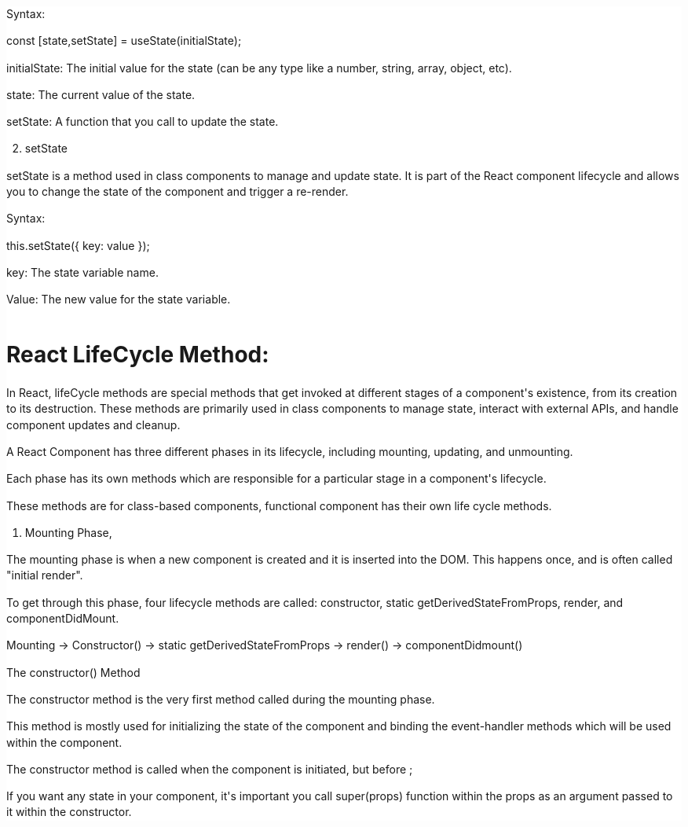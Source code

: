 Syntax: 

const [state,setState] = useState(initialState);

initialState: The initial value for the state (can be any type like a number, string, array, object, etc).

state: The current value of the state.

setState: A function that you call to update the state.

2) setState

setState is a method used in class components to manage and update state. It is part of the React component lifecycle and allows you to change the state of the component and trigger a re-render.

Syntax:

this.setState({ key: value });

key: The state variable name.

Value: The new value for the state variable.

# React LifeCycle Method:

In React, lifeCycle methods are special methods that get invoked at different stages of a component's existence, from its creation to its destruction. These methods are primarily used in class components to manage state, interact with external APIs, and handle component updates and cleanup.

A React Component has three different phases in its lifecycle, including mounting, updating, and unmounting.

Each phase has its own methods which are responsible for a particular stage in a component's lifecycle.

These methods are for class-based components, functional component has their own life cycle methods.

1) Mounting Phase,

The mounting phase is when a new component is created and it is inserted into the DOM. This happens once, and is often called "initial render".

To get through this phase, four lifecycle methods are called: constructor, static getDerivedStateFromProps, render, and componentDidMount.

Mounting -> Constructor() -> static getDerivedStateFromProps -> render() -> componentDidmount()

The constructor() Method

The constructor method is the very first method called during the mounting phase. 

This method is mostly used for initializing the state of the component and binding the event-handler methods which will be used within the component.

The constructor method is called when the component is initiated, but before ;

If you want any state in your component, it's important you call super(props) function within the props as an argument passed to it within the constructor.

